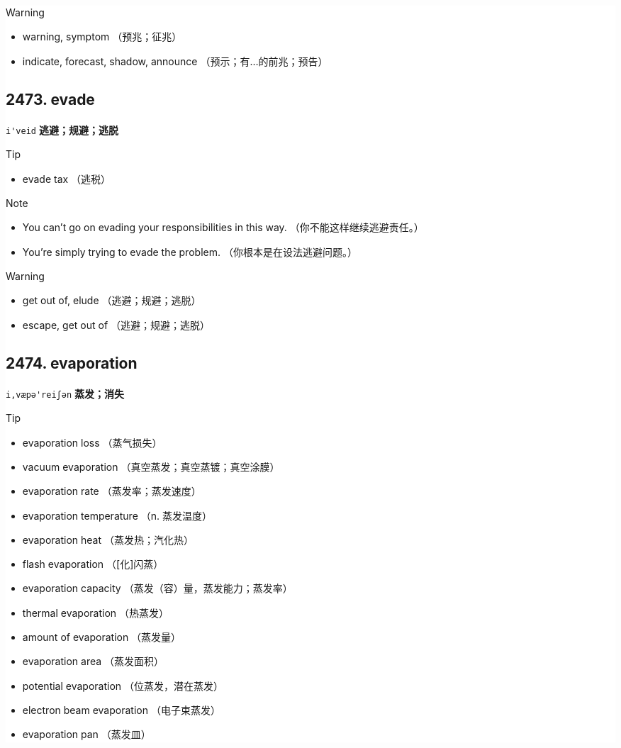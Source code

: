 > [!WARNING]
>
> - warning, symptom （预兆；征兆）
>
> - indicate, forecast, shadow, announce （预示；有…的前兆；预告）
>

## 2473. evade

`i'veid`  **逃避；规避；逃脱**

> [!TIP]
>
> - evade tax （逃税）
>

> [!NOTE]
>
> - You can’t go on evading your responsibilities in this way. （你不能这样继续逃避责任。）
>
> - You’re simply trying to evade the problem. （你根本是在设法逃避问题。）
>

> [!WARNING]
>
> - get out of, elude （逃避；规避；逃脱）
>
> - escape, get out of （逃避；规避；逃脱）
>

## 2474. evaporation

`i,væpə'reiʃən`  **蒸发；消失**

> [!TIP]
>
> - evaporation loss （蒸气损失）
>
> - vacuum evaporation （真空蒸发；真空蒸镀；真空涂膜）
>
> - evaporation rate （蒸发率；蒸发速度）
>
> - evaporation temperature （n. 蒸发温度）
>
> - evaporation heat （蒸发热；汽化热）
>
> - flash evaporation （[化]闪蒸）
>
> - evaporation capacity （蒸发（容）量，蒸发能力；蒸发率）
>
> - thermal evaporation （热蒸发）
>
> - amount of evaporation （蒸发量）
>
> - evaporation area （蒸发面积）
>
> - potential evaporation （位蒸发，潜在蒸发）
>
> - electron beam evaporation （电子束蒸发）
>
> - evaporation pan （蒸发皿）
>
